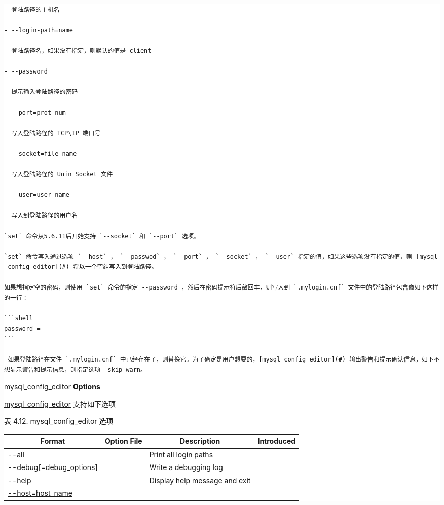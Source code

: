 	  登陆路径的主机名
	
	- --login-path=name

	  登陆路径名，如果没有指定，则默认的值是 client

	- --password

	  提示输入登陆路径的密码

	- --port=prot_num

	  写入登陆路径的 TCP\IP 端口号

	- --socket=file_name

	  写入登陆路径的 Unin Socket 文件

	- --user=user_name

	  写入到登陆路径的用户名

	`set` 命令从5.6.11后开始支持 `--socket` 和 `--port` 选项。
	
	`set` 命令写入通过选项 `--host` ， `--passwod` ， `--port` ， `--socket` ， `--user` 指定的值，如果这些选项没有指定的值，则 [mysql_config_editor](#) 将以一个空组写入到登陆路径。
	
	如果想指定空的密码，则使用 `set` 命令的指定 --password ，然后在密码提示符后敲回车，则写入到 `.mylogin.cnf` 文件中的登陆路径包含像如下这样的一行：

	```shell
	password =
	```

	 如果登陆路径在文件 `.mylogin.cnf` 中已经存在了，则替换它。为了确定是用户想要的，[mysql_config_editor](#) 输出警告和提示确认信息，如下不想显示警告和提示信息，则指定选项--skip-warn。

[mysql_config_editor](#) **Options**

[mysql_config_editor](#) 支持如下选项
	
表 4.12. mysql\_config\_editor 选项

<table summary="mysql_config_editor Options" border="0">
	<thead>
		<tr>
			<th scope="col">Format</th>
			<th scope="col">Option File</th>
			<th scope="col">Description</th>
			<th scope="col">Introduced</th>
		</tr>
	</thead>
	<tbody>
		<tr>
			<td scope="row"><a href="javascript:void(0)">--all</a></td>
			<td>&nbsp;</td>
			<td>Print all login paths</td>
			<td>&nbsp;</td>
		</tr>
		<tr>
			<td scope="row"><a href="javascript:void(0)">--debug[=debug_options]</a></td>
			<td>&nbsp;</td>
			<td>Write a debugging log</td>
			<td>&nbsp;</td>
		</tr>
		<tr>
			<td scope="row"><a href="javascript:void(0)">--help</a></td>
			<td>&nbsp;</td>
			<td>Display help message and exit</td>
			<td>&nbsp;</td>
		</tr>
		<tr>
			<td scope="row"><a href="javascript:void(0)">--host=host_name</a></td>